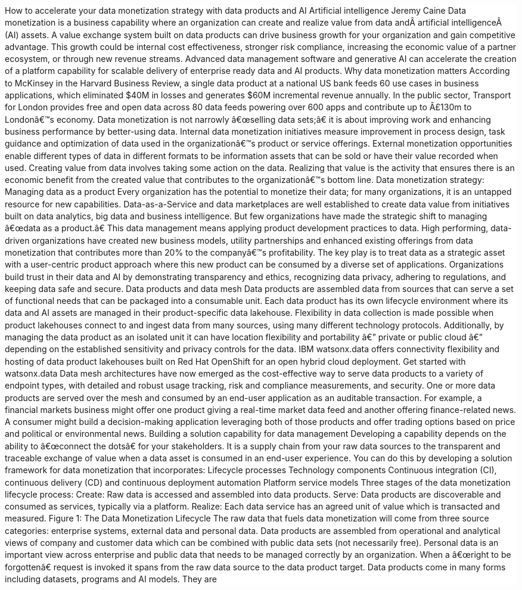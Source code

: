 ﻿How to accelerate your data monetization strategy with data products and AI Artificial intelligence Jeremy Caine Data monetization is a business capability where an organization can create and realize value from data andÂ artificial intelligenceÂ (AI) assets. A value exchange system built on data products can drive business growth for your organization and gain competitive advantage. This growth could be internal cost effectiveness, stronger risk compliance, increasing the economic value of a partner ecosystem, or through new revenue streams. Advanced data management software and generative AI can accelerate the creation of a platform capability for scalable delivery of enterprise ready data and AI products. Why data monetization matters According to McKinsey in the Harvard Business Review, a single data product at a national US bank feeds 60 use cases in business applications, which eliminated $40M in losses and generates $60M incremental revenue annually. In the public sector, Transport for London provides free and open data across 80 data feeds powering over 600 apps and contribute up to Â£130m to Londonâ€™s economy. Data monetization is not narrowly â€œselling data sets;â€ it is about improving work and enhancing business performance by better-using data. Internal data monetization initiatives measure improvement in process design, task guidance and optimization of data used in the organizationâ€™s product or service offerings. External monetization opportunities enable different types of data in different formats to be information assets that can be sold or have their value recorded when used. Creating value from data involves taking some action on the data. Realizing that value is the activity that ensures there is an economic benefit from the created value that contributes to the organizationâ€™s bottom line. Data monetization strategy: Managing data as a product Every organization has the potential to monetize their data; for many organizations, it is an untapped resource for new capabilities. Data-as-a-Service and data marketplaces are well established to create data value from initiatives built on data analytics, big data and business intelligence. But few organizations have made the strategic shift to managing â€œdata as a product.â€ This data management means applying product development practices to data. High performing, data-driven organizations have created new business models, utility partnerships and enhanced existing offerings from data monetization that contributes more than 20% to the companyâ€™s profitability. The key play is to treat data as a strategic asset with a user-centric product approach where this new product can be consumed by a diverse set of applications. Organizations build trust in their data and AI by demonstrating transparency and ethics, recognizing data privacy, adhering to regulations, and keeping data safe and secure. Data products and data mesh Data products are assembled data from sources that can serve a set of functional needs that can be packaged into a consumable unit. Each data product has its own lifecycle environment where its data and AI assets are managed in their product-specific data lakehouse. Flexibility in data collection is made possible when product lakehouses connect to and ingest data from many sources, using many different technology protocols. Additionally, by managing the data product as an isolated unit it can have location flexibility and portability â€” private or public cloud â€” depending on the established sensitivity and privacy controls for the data. IBM watsonx.data offers connectivity flexibility and hosting of data product lakehouses built on Red Hat OpenShift for an open hybrid cloud deployment. Get started with watsonx.data Data mesh architectures have now emerged as the cost-effective way to serve data products to a variety of endpoint types, with detailed and robust usage tracking, risk and compliance measurements, and security. One or more data products are served over the mesh and consumed by an end-user application as an auditable transaction. For example, a financial markets business might offer one product giving a real-time market data feed and another offering finance-related news. A consumer might build a decision-making application leveraging both of those products and offer trading options based on price and political or environmental news. Building a solution capability for data management Developing a capability depends on the ability to â€œconnect the dotsâ€ for your stakeholders. It is a supply chain from your raw data sources to the transparent and traceable exchange of value when a data asset is consumed in an end-user experience. You can do this by developing a solution framework for data monetization that incorporates: Lifecycle processes Technology components Continuous integration (CI), continuous delivery (CD) and continuous deployment automation Platform service models Three stages of the data monetization lifecycle process: Create: Raw data is accessed and assembled into data products. Serve: Data products are discoverable and consumed as services, typically via a platform. Realize: Each data service has an agreed unit of value which is transacted and measured. Figure 1: The Data Monetization Lifecycle The raw data that fuels data monetization will come from three source categories: enterprise systems, external data and personal data. Data products are assembled from operational and analytical views of company and customer data which can be combined with public data sets (not necessarily free). Personal data is an important view across enterprise and public data that needs to be managed correctly by an organization. When a â€œright to be forgottenâ€ request is invoked it spans from the raw data source to the data product target. Data products come in many forms including datasets, programs and AI models. They are